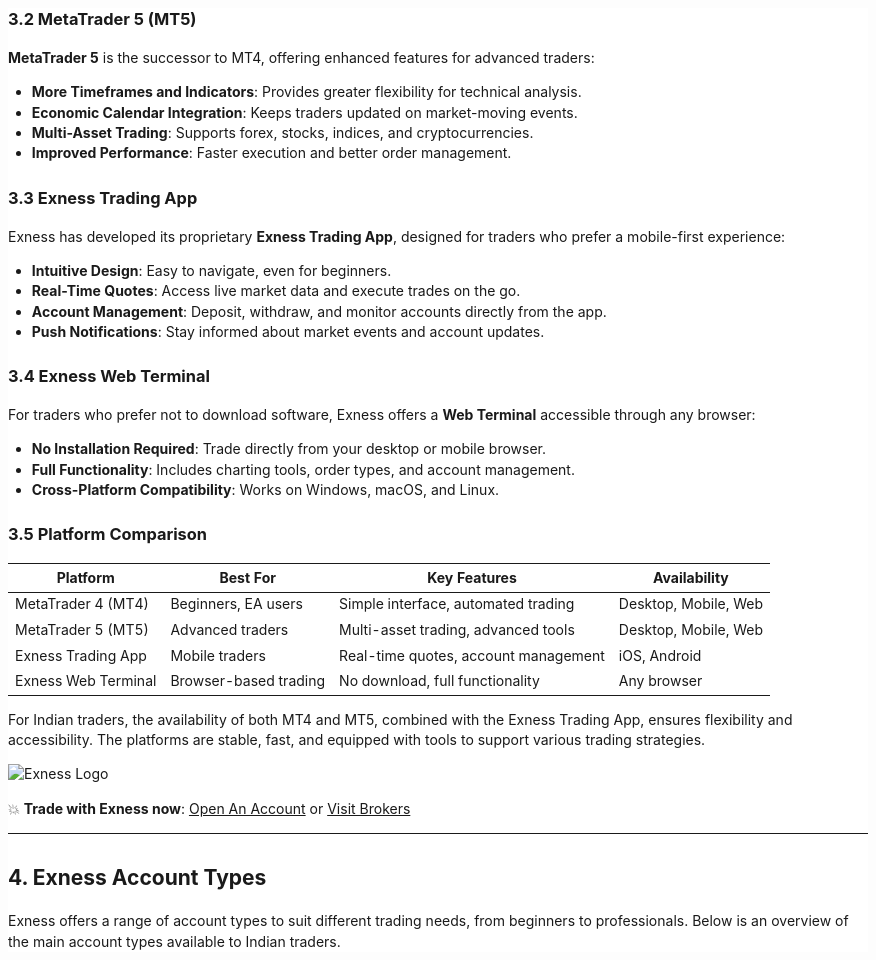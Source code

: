 ### 3.2 MetaTrader 5 (MT5)

**MetaTrader 5** is the successor to MT4, offering enhanced features for advanced traders:

- **More Timeframes and Indicators**: Provides greater flexibility for technical analysis.
- **Economic Calendar Integration**: Keeps traders updated on market-moving events.
- **Multi-Asset Trading**: Supports forex, stocks, indices, and cryptocurrencies.
- **Improved Performance**: Faster execution and better order management.

### 3.3 Exness Trading App

Exness has developed its proprietary **Exness Trading App**, designed for traders who prefer a mobile-first experience:

- **Intuitive Design**: Easy to navigate, even for beginners.
- **Real-Time Quotes**: Access live market data and execute trades on the go.
- **Account Management**: Deposit, withdraw, and monitor accounts directly from the app.
- **Push Notifications**: Stay informed about market events and account updates.

### 3.4 Exness Web Terminal

For traders who prefer not to download software, Exness offers a **Web Terminal** accessible through any browser:

- **No Installation Required**: Trade directly from your desktop or mobile browser.
- **Full Functionality**: Includes charting tools, order types, and account management.
- **Cross-Platform Compatibility**: Works on Windows, macOS, and Linux.

### 3.5 Platform Comparison

| **Platform**         | **Best For**                     | **Key Features**                                   | **Availability**                     |
|-----------------------|----------------------------------|--------------------------------------------------|--------------------------------------|
| MetaTrader 4 (MT4)    | Beginners, EA users             | Simple interface, automated trading              | Desktop, Mobile, Web                |
| MetaTrader 5 (MT5)    | Advanced traders                | Multi-asset trading, advanced tools              | Desktop, Mobile, Web                |
| Exness Trading App    | Mobile traders                  | Real-time quotes, account management             | iOS, Android                        |
| Exness Web Terminal   | Browser-based trading           | No download, full functionality                  | Any browser                         |

For Indian traders, the availability of both MT4 and MT5, combined with the Exness Trading App, ensures flexibility and accessibility. The platforms are stable, fast, and equipped with tools to support various trading strategies.

![Exness Logo](https://d3dpet1g0ty5ed.cloudfront.net/EN_High_volatility_800x800.jpg)

💥 **Trade with Exness now**: [Open An Account](https://one.exnesstrack.org/boarding/sign-up/a/89rj8di4n7) or [Visit Brokers](https://one.exnesstrack.org/a/89rj8di4n7)

---

## 4. Exness Account Types

Exness offers a range of account types to suit different trading needs, from beginners to professionals. Below is an overview of the main account types available to Indian traders.
